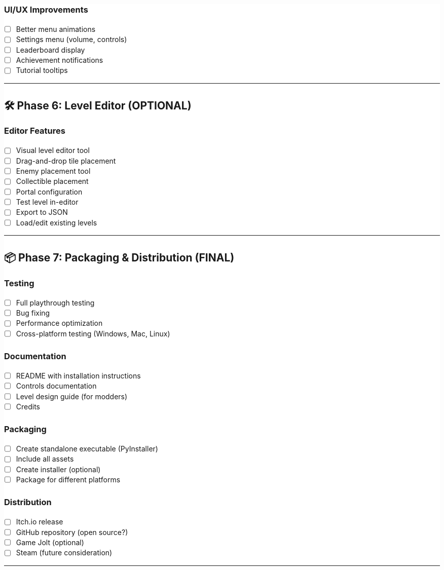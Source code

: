 ### UI/UX Improvements
- [ ] Better menu animations
- [ ] Settings menu (volume, controls)
- [ ] Leaderboard display
- [ ] Achievement notifications
- [ ] Tutorial tooltips

---

## 🛠️ Phase 6: Level Editor (OPTIONAL)

### Editor Features
- [ ] Visual level editor tool
- [ ] Drag-and-drop tile placement
- [ ] Enemy placement tool
- [ ] Collectible placement
- [ ] Portal configuration
- [ ] Test level in-editor
- [ ] Export to JSON
- [ ] Load/edit existing levels

---

## 📦 Phase 7: Packaging & Distribution (FINAL)

### Testing
- [ ] Full playthrough testing
- [ ] Bug fixing
- [ ] Performance optimization
- [ ] Cross-platform testing (Windows, Mac, Linux)

### Documentation
- [ ] README with installation instructions
- [ ] Controls documentation
- [ ] Level design guide (for modders)
- [ ] Credits

### Packaging
- [ ] Create standalone executable (PyInstaller)
- [ ] Include all assets
- [ ] Create installer (optional)
- [ ] Package for different platforms

### Distribution
- [ ] Itch.io release
- [ ] GitHub repository (open source?)
- [ ] Game Jolt (optional)
- [ ] Steam (future consideration)

---